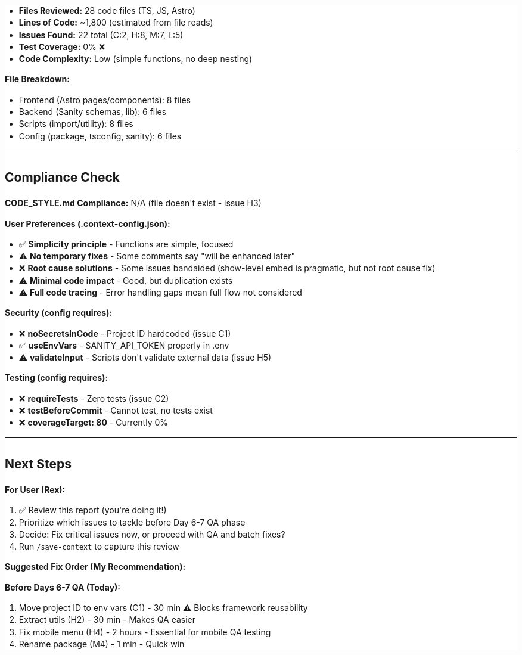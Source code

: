 - **Files Reviewed:** 28 code files (TS, JS, Astro)
- **Lines of Code:** ~1,800 (estimated from file reads)
- **Issues Found:** 22 total (C:2, H:8, M:7, L:5)
- **Test Coverage:** 0% ❌
- **Code Complexity:** Low (simple functions, no deep nesting)

**File Breakdown:**
- Frontend (Astro pages/components): 8 files
- Backend (Sanity schemas, lib): 6 files
- Scripts (import/utility): 8 files
- Config (package, tsconfig, sanity): 6 files

---

## Compliance Check

**CODE_STYLE.md Compliance:** N/A (file doesn't exist - issue H3)

**User Preferences (.context-config.json):**
- ✅ **Simplicity principle** - Functions are simple, focused
- ⚠️ **No temporary fixes** - Some comments say "will be enhanced later"
- ❌ **Root cause solutions** - Some issues bandaided (show-level embed is pragmatic, but not root cause fix)
- ⚠️ **Minimal code impact** - Good, but duplication exists
- ⚠️ **Full code tracing** - Error handling gaps mean full flow not considered

**Security (config requires):**
- ❌ **noSecretsInCode** - Project ID hardcoded (issue C1)
- ✅ **useEnvVars** - SANITY_API_TOKEN properly in .env
- ⚠️ **validateInput** - Scripts don't validate external data (issue H5)

**Testing (config requires):**
- ❌ **requireTests** - Zero tests (issue C2)
- ❌ **testBeforeCommit** - Cannot test, no tests exist
- ❌ **coverageTarget: 80** - Currently 0%

---

## Next Steps

**For User (Rex):**

1. ✅ Review this report (you're doing it!)
2. Prioritize which issues to tackle before Day 6-7 QA phase
3. Decide: Fix critical issues now, or proceed with QA and batch fixes?
4. Run `/save-context` to capture this review

**Suggested Fix Order (My Recommendation):**

**Before Days 6-7 QA (Today):**
1. Move project ID to env vars (C1) - 30 min ⚠️ Blocks framework reusability
2. Extract utils (H2) - 30 min - Makes QA easier
3. Fix mobile menu (H4) - 2 hours - Essential for mobile QA testing
4. Rename package (M4) - 1 min - Quick win
